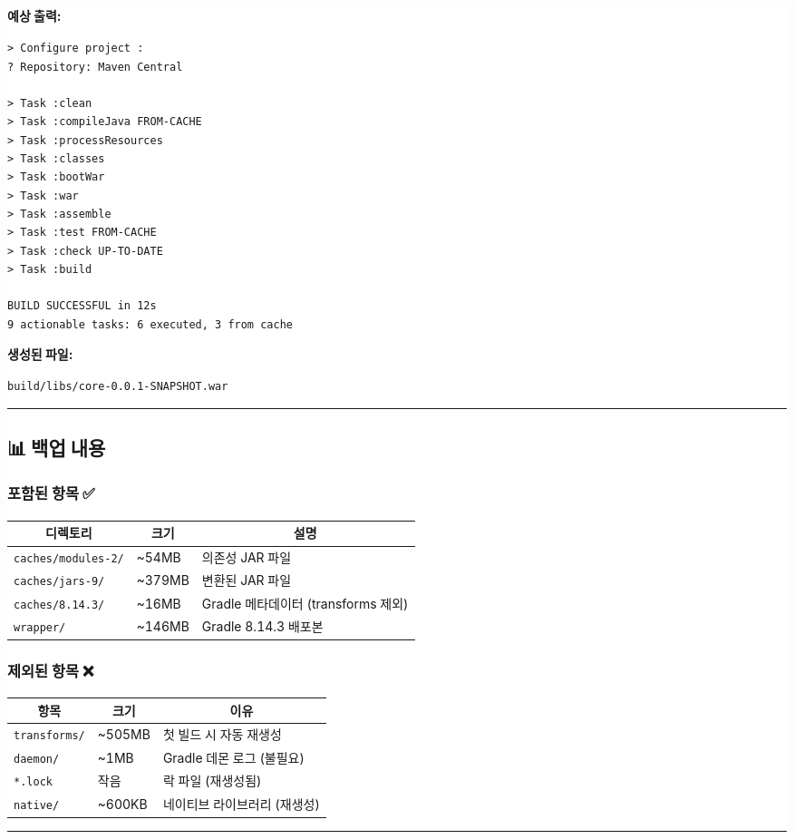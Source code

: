 **예상 출력:**
```
> Configure project :
? Repository: Maven Central

> Task :clean
> Task :compileJava FROM-CACHE
> Task :processResources
> Task :classes
> Task :bootWar
> Task :war
> Task :assemble
> Task :test FROM-CACHE
> Task :check UP-TO-DATE
> Task :build

BUILD SUCCESSFUL in 12s
9 actionable tasks: 6 executed, 3 from cache
```

**생성된 파일:**
```
build/libs/core-0.0.1-SNAPSHOT.war
```

---

## 📊 백업 내용

### 포함된 항목 ✅

| 디렉토리 | 크기 | 설명 |
|----------|------|------|
| `caches/modules-2/` | ~54MB | 의존성 JAR 파일 |
| `caches/jars-9/` | ~379MB | 변환된 JAR 파일 |
| `caches/8.14.3/` | ~16MB | Gradle 메타데이터 (transforms 제외) |
| `wrapper/` | ~146MB | Gradle 8.14.3 배포본 |

### 제외된 항목 ❌

| 항목 | 크기 | 이유 |
|------|------|------|
| `transforms/` | ~505MB | 첫 빌드 시 자동 재생성 |
| `daemon/` | ~1MB | Gradle 데몬 로그 (불필요) |
| `*.lock` | 작음 | 락 파일 (재생성됨) |
| `native/` | ~600KB | 네이티브 라이브러리 (재생성) |

---
